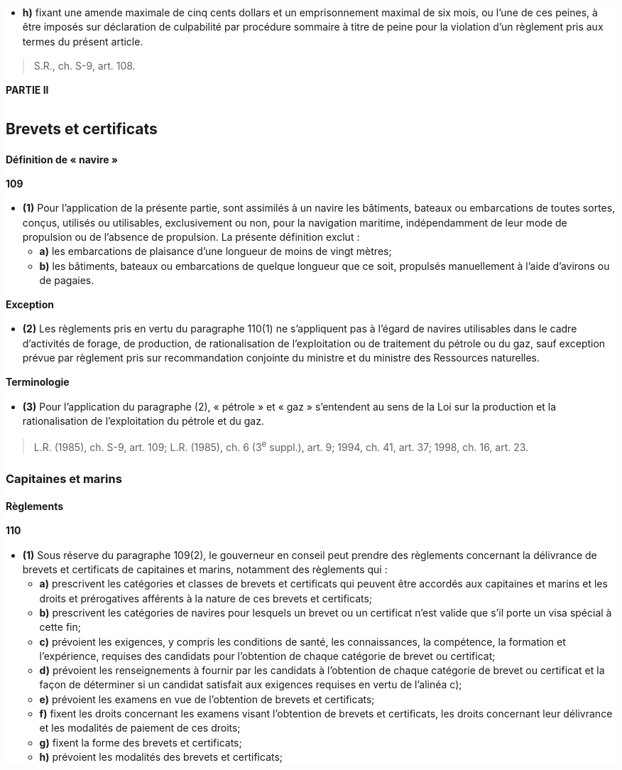 - **h)** fixant une amende maximale de cinq cents dollars et un emprisonnement maximal de six mois, ou l’une de ces peines, à être imposés sur déclaration de culpabilité par procédure sommaire à titre de peine pour la violation d’un règlement pris aux termes du présent article.
> S.R., ch. S-9, art. 108.





**PARTIE II** 
## Brevets et certificats



**Définition de « navire »**

**109** 

- **(1)** Pour l’application de la présente partie, sont assimilés à un navire les bâtiments, bateaux ou embarcations de toutes sortes, conçus, utilisés ou utilisables, exclusivement ou non, pour la navigation maritime, indépendamment de leur mode de propulsion ou de l’absence de propulsion. La présente définition exclut :
	- **a)** les embarcations de plaisance d’une longueur de moins de vingt mètres;
	- **b)** les bâtiments, bateaux ou embarcations de quelque longueur que ce soit, propulsés manuellement à l’aide d’avirons ou de pagaies.

**Exception**

- **(2)** Les règlements pris en vertu du paragraphe 110(1) ne s’appliquent pas à l’égard de navires utilisables dans le cadre d’activités de forage, de production, de rationalisation de l’exploitation ou de traitement du pétrole ou du gaz, sauf exception prévue par règlement pris sur recommandation conjointe du ministre et du ministre des Ressources naturelles.

**Terminologie**

- **(3)** Pour l’application du paragraphe (2), « pétrole » et « gaz » s’entendent au sens de la Loi sur la production et la rationalisation de l’exploitation du pétrole et du gaz.
> L.R. (1985), ch. S-9, art. 109; L.R. (1985), ch. 6 (3<sup>e</sup> suppl.), art. 9; 1994, ch. 41, art. 37; 1998, ch. 16, art. 23.





### Capitaines et marins



**Règlements**

**110** 

- **(1)** Sous réserve du paragraphe 109(2), le gouverneur en conseil peut prendre des règlements concernant la délivrance de brevets et certificats de capitaines et marins, notamment des règlements qui :
	- **a)** prescrivent les catégories et classes de brevets et certificats qui peuvent être accordés aux capitaines et marins et les droits et prérogatives afférents à la nature de ces brevets et certificats;
	- **b)** prescrivent les catégories de navires pour lesquels un brevet ou un certificat n’est valide que s’il porte un visa spécial à cette fin;
	- **c)** prévoient les exigences, y compris les conditions de santé, les connaissances, la compétence, la formation et l’expérience, requises des candidats pour l’obtention de chaque catégorie de brevet ou certificat;
	- **d)** prévoient les renseignements à fournir par les candidats à l’obtention de chaque catégorie de brevet ou certificat et la façon de déterminer si un candidat satisfait aux exigences requises en vertu de l’alinéa c);
	- **e)** prévoient les examens en vue de l’obtention de brevets et certificats;
	- **f)** fixent les droits concernant les examens visant l’obtention de brevets et certificats, les droits concernant leur délivrance et les modalités de paiement de ces droits;
	- **g)** fixent la forme des brevets et certificats;
	- **h)** prévoient les modalités des brevets et certificats;